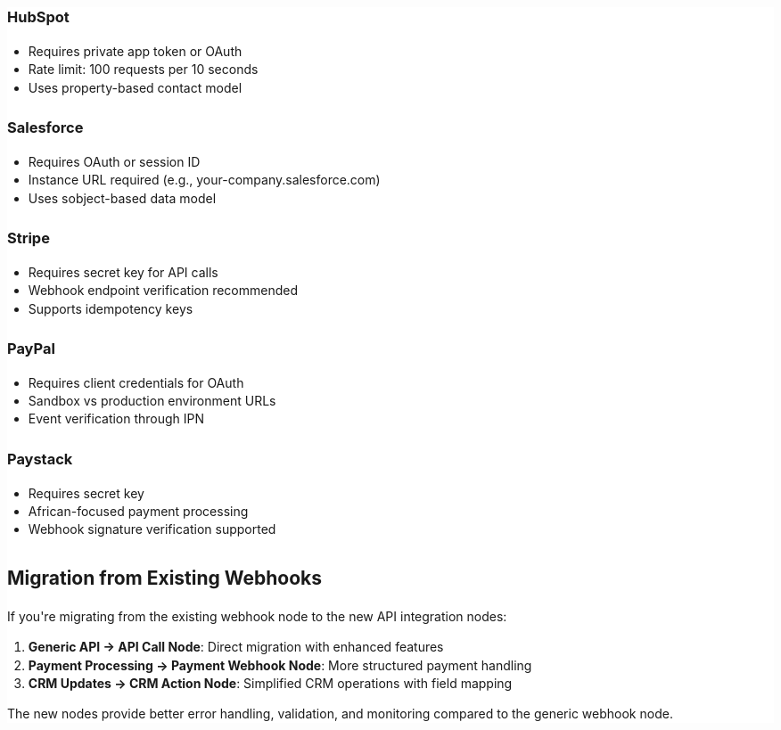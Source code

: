 ### HubSpot
- Requires private app token or OAuth
- Rate limit: 100 requests per 10 seconds
- Uses property-based contact model

### Salesforce
- Requires OAuth or session ID
- Instance URL required (e.g., your-company.salesforce.com)
- Uses sobject-based data model

### Stripe
- Requires secret key for API calls
- Webhook endpoint verification recommended
- Supports idempotency keys

### PayPal
- Requires client credentials for OAuth
- Sandbox vs production environment URLs
- Event verification through IPN

### Paystack
- Requires secret key
- African-focused payment processing
- Webhook signature verification supported

## Migration from Existing Webhooks

If you're migrating from the existing webhook node to the new API integration nodes:

1. **Generic API → API Call Node**: Direct migration with enhanced features
2. **Payment Processing → Payment Webhook Node**: More structured payment handling
3. **CRM Updates → CRM Action Node**: Simplified CRM operations with field mapping

The new nodes provide better error handling, validation, and monitoring compared to the generic webhook node.